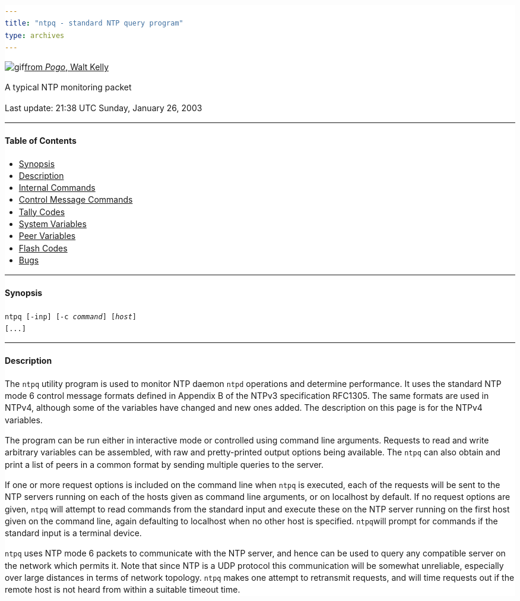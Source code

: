 ```yaml
---
title: "ntpq - standard NTP query program"
type: archives
---
```


![gif](/archives/pic/bustardfly.gif)[from _Pogo_, Walt Kelly](/reflib/pictures)

A typical NTP monitoring packet

Last update: 21:38 UTC Sunday, January 26, 2003

* * *

#### Table of Contents

*   [Synopsis](/archives/4.2.0/ntpq/#synopsis)
*   [Description](/archives/4.2.0/ntpq/#description)
*   [Internal Commands](/archives/4.2.0/ntpq/#internal-commands)
*   [Control Message Commands](/archives/4.2.0/ntpq/#control-message-commands)
*   [Tally Codes](/archives/4.2.0/ntpq/#tally-codes)
*   [System Variables](/archives/4.2.0/ntpq/#system-variables)
*   [Peer Variables](/archives/4.2.0/ntpq/#peer-variables)
*   [Flash Codes](/archives/4.2.0/ntpq/#flash-codes)
*   [Bugs](/archives/4.2.0/ntpq/#bugs)

* * *

#### Synopsis

<code>ntpq [-inp] [-c _command_] [_host_] [...]</code>

* * *

#### Description

The <code>ntpq</code> utility program is used to monitor NTP daemon <code>ntpd</code> operations and determine performance. It uses the standard NTP mode 6 control message formats defined in Appendix B of the NTPv3 specification RFC1305. The same formats are used in NTPv4, although some of the variables have changed and new ones added. The description on this page is for the NTPv4 variables.

The program can be run either in interactive mode or controlled using command line arguments. Requests to read and write arbitrary variables can be assembled, with raw and pretty-printed output options being available. The <code>ntpq</code> can also obtain and print a list of peers in a common format by sending multiple queries to the server.

If one or more request options is included on the command line when <code>ntpq</code> is executed, each of the requests will be sent to the NTP servers running on each of the hosts given as command line arguments, or on localhost by default. If no request options are given, <code>ntpq</code> will attempt to read commands from the standard input and execute these on the NTP server running on the first host given on the command line, again defaulting to localhost when no other host is specified. <code>ntpq</code>will prompt for commands if the standard input is a terminal device.

<code>ntpq</code> uses NTP mode 6 packets to communicate with the NTP server, and hence can be used to query any compatible server on the network which permits it. Note that since NTP is a UDP protocol this communication will be somewhat unreliable, especially over large distances in terms of network topology. <code>ntpq</code> makes one attempt to retransmit requests, and will time requests out if the remote host is not heard from within a suitable timeout time.
